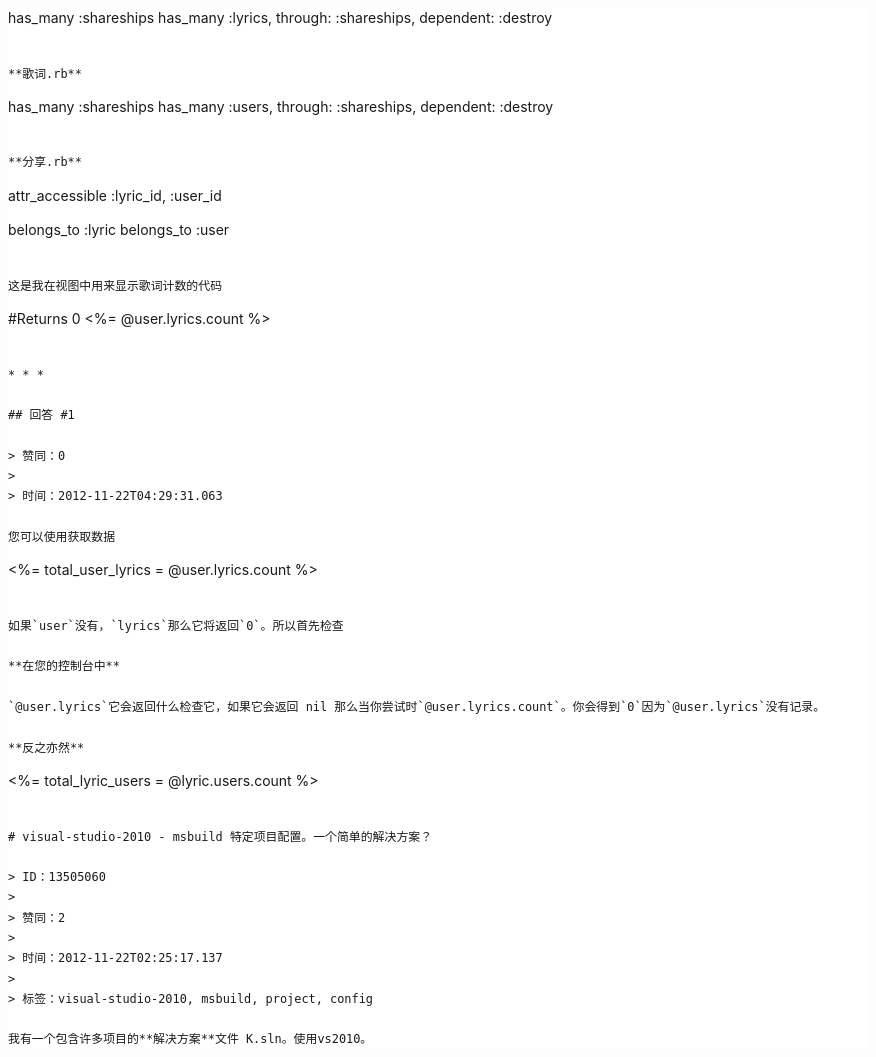 ```
```
has_many :shareships
has_many :lyrics, through: :shareships, dependent: :destroy 
```

**歌词.rb**

```
has_many :shareships
has_many :users, through: :shareships, dependent: :destroy 
```

**分享.rb**

```
attr_accessible :lyric_id, :user_id

belongs_to :lyric
belongs_to :user 
```

这是我在视图中用来显示歌词计数的代码

```
#Returns 0
<%= @user.lyrics.count %> 
```

* * *

## 回答 #1

> 赞同：0
> 
> 时间：2012-11-22T04:29:31.063

您可以使用获取数据

```
<%= total_user_lyrics = @user.lyrics.count %> 
```

如果`user`没有，`lyrics`那么它将返回`0`。所以首先检查

**在您的控制台中**

`@user.lyrics`它会返回什么检查它，如果它会返回 nil 那么当你尝试时`@user.lyrics.count`。你会得到`0`因为`@user.lyrics`没有记录。

**反之亦然**

```
<%= total_lyric_users = @lyric.users.count %> 
```

# visual-studio-2010 - msbuild 特定项目配置。一个简单的解决方案？

> ID：13505060
> 
> 赞同：2
> 
> 时间：2012-11-22T02:25:17.137
> 
> 标签：visual-studio-2010, msbuild, project, config

我有一个包含许多项目的**解决方案**文件 K.sln。使用vs2010。

```